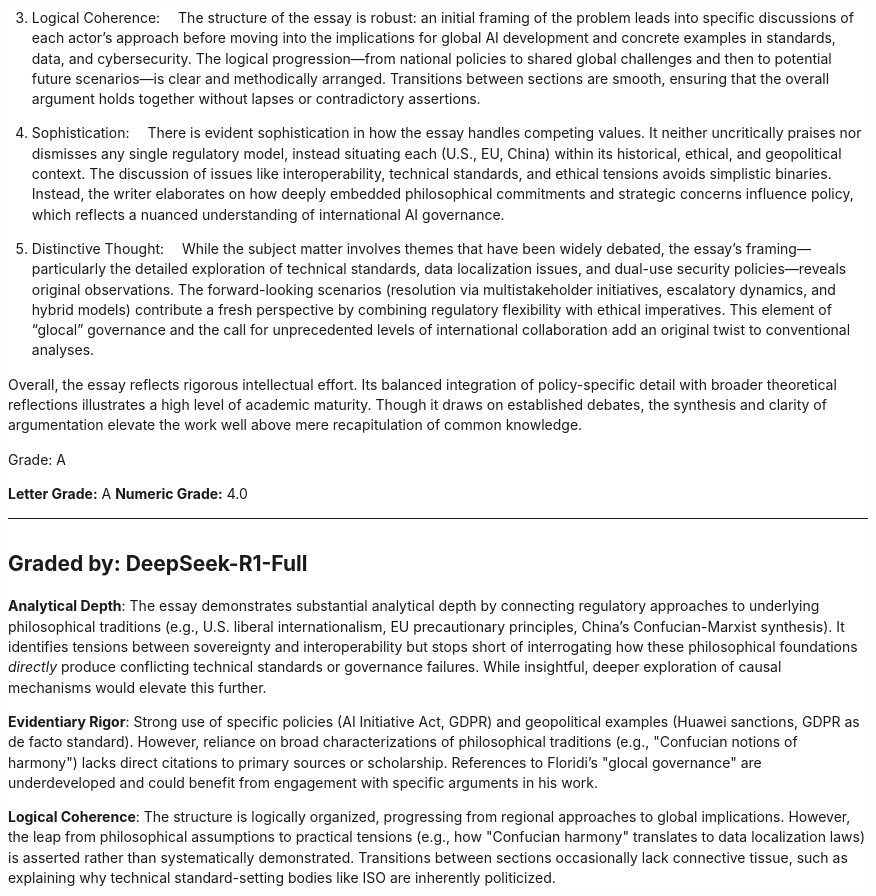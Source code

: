 3) Logical Coherence:
 The structure of the essay is robust: an initial framing of the problem leads into specific discussions of each actor’s approach before moving into the implications for global AI development and concrete examples in standards, data, and cybersecurity. The logical progression—from national policies to shared global challenges and then to potential future scenarios—is clear and methodically arranged. Transitions between sections are smooth, ensuring that the overall argument holds together without lapses or contradictory assertions.

4) Sophistication:
 There is evident sophistication in how the essay handles competing values. It neither uncritically praises nor dismisses any single regulatory model, instead situating each (U.S., EU, China) within its historical, ethical, and geopolitical context. The discussion of issues like interoperability, technical standards, and ethical tensions avoids simplistic binaries. Instead, the writer elaborates on how deeply embedded philosophical commitments and strategic concerns influence policy, which reflects a nuanced understanding of international AI governance.

5) Distinctive Thought:
 While the subject matter involves themes that have been widely debated, the essay’s framing—particularly the detailed exploration of technical standards, data localization issues, and dual-use security policies—reveals original observations. The forward-looking scenarios (resolution via multistakeholder initiatives, escalatory dynamics, and hybrid models) contribute a fresh perspective by combining regulatory flexibility with ethical imperatives. This element of “glocal” governance and the call for unprecedented levels of international collaboration add an original twist to conventional analyses.

Overall, the essay reflects rigorous intellectual effort. Its balanced integration of policy-specific detail with broader theoretical reflections illustrates a high level of academic maturity. Though it draws on established debates, the synthesis and clarity of argumentation elevate the work well above mere recapitulation of common knowledge.

Grade: A

**Letter Grade:** A
**Numeric Grade:** 4.0

---

## Graded by: DeepSeek-R1-Full

**Analytical Depth**: The essay demonstrates substantial analytical depth by connecting regulatory approaches to underlying philosophical traditions (e.g., U.S. liberal internationalism, EU precautionary principles, China’s Confucian-Marxist synthesis). It identifies tensions between sovereignty and interoperability but stops short of interrogating how these philosophical foundations *directly* produce conflicting technical standards or governance failures. While insightful, deeper exploration of causal mechanisms would elevate this further.  

**Evidentiary Rigor**: Strong use of specific policies (AI Initiative Act, GDPR) and geopolitical examples (Huawei sanctions, GDPR as de facto standard). However, reliance on broad characterizations of philosophical traditions (e.g., "Confucian notions of harmony") lacks direct citations to primary sources or scholarship. References to Floridi’s "glocal governance" are underdeveloped and could benefit from engagement with specific arguments in his work.  

**Logical Coherence**: The structure is logically organized, progressing from regional approaches to global implications. However, the leap from philosophical assumptions to practical tensions (e.g., how "Confucian harmony" translates to data localization laws) is asserted rather than systematically demonstrated. Transitions between sections occasionally lack connective tissue, such as explaining why technical standard-setting bodies like ISO are inherently politicized.  
